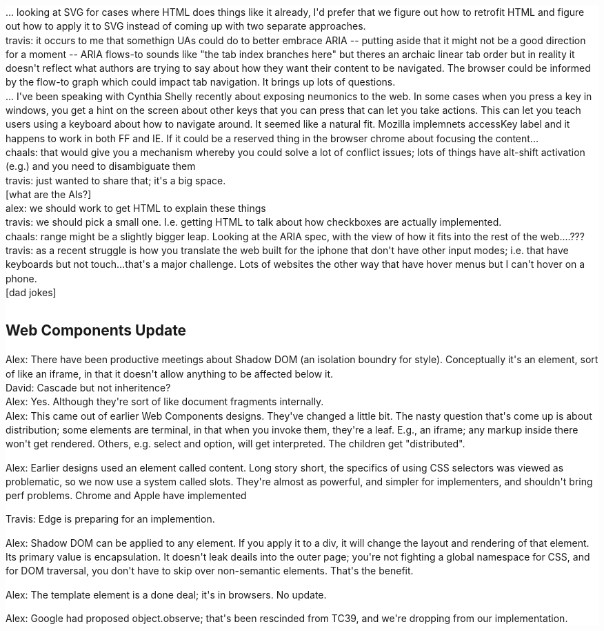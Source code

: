 ... looking at SVG for cases where HTML does things like it already, I'd prefer that we figure out how to retrofit HTML and figure out how to apply it to SVG instead of coming up with two separate approaches.  
travis: it occurs to me that somethign UAs could do to better embrace ARIA -- putting aside that it might not be a good direction for a moment -- ARIA flows-to sounds like "the tab index branches here" but theres an archaic linear tab order but in reality it doesn't reflect what authors are trying to say about how they want their content to be navigated. The browser could be informed by the flow-to graph which could impact tab navigation. It brings up lots of questions.  
... I've been speaking with Cynthia Shelly recently about exposing neumonics to the web. In some cases when you press a key in windows, you get a hint on the screen about other keys that you can press that can let you take actions. This can let you teach users using a keyboard about how to navigate around. It seemed like a natural fit. Mozilla implemnets accessKey label and it happens to work in both FF and IE. If it could be a reserved thing in the browser chrome about focusing the content...  
chaals: that would give you a mechanism whereby you could solve a lot of conflict issues; lots of things have alt-shift activation (e.g.) and you need to disambiguate them  
travis: just wanted to share that; it's a big space.  
[what are the AIs?]  
alex: we should work to get HTML to explain these things  
travis: we should pick a small one. I.e. getting HTML to talk about how checkboxes are actually implemented.  
chaals: range might be a slightly bigger leap. Looking at the ARIA spec, with the view of how it fits into the rest of the web....???  
travis: as a recent struggle is how you translate the web built for the iphone that don't have other input modes; i.e. that have keyboards but not touch...that's a major challenge. Lots of websites the other way that have hover menus but I can't hover on a phone.  
[dad jokes]  
  
  
## Web Components Update  
  
Alex: There have been productive meetings about Shadow DOM (an isolation boundry for style). Conceptually it's an element, sort of like an iframe, in that it doesn't allow anything to be affected below it.   
David: Cascade but not inheritence?  
Alex: Yes. Although they're sort of like document fragments internally.   
Alex: This came out of earlier Web Components designs. They've changed a little bit. The nasty question that's come up is about distribution; some elements are terminal, in that when you invoke them, they're a leaf. E.g., an iframe; any markup inside there won't get rendered. Others, e.g. select and option, will get interpreted. The children get "distributed".  
  
Alex: Earlier designs used an element called content. Long story short, the specifics of using CSS selectors was viewed as problematic, so we now use a system called slots. They're almost as powerful, and simpler for implementers, and shouldn't bring perf problems. Chrome and Apple have implemented  
  
Travis: Edge is preparing for an implemention.  
  
Alex: Shadow DOM can be applied to any element. If you apply it to a div, it will change the layout and rendering of that element. Its primary value is encapsulation. It doesn't leak deails into the outer page; you're not fighting a global namespace for CSS, and for DOM traversal, you don't have to skip over non-semantic elements. That's the benefit.  
  
Alex: The template element is a done deal; it's in browsers. No update.  
  
Alex: Google had proposed object.observe; that's been rescinded from TC39, and we're dropping from our implementation.  
  
